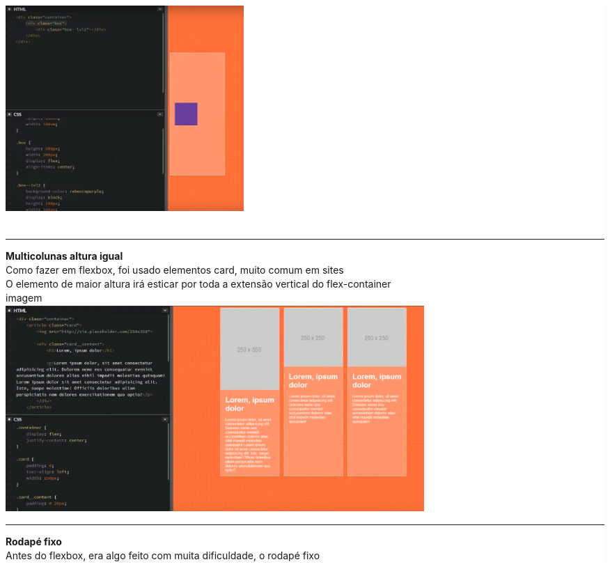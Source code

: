 <img weight="490" height="295" src="https://github.com/Xaobin/CoursesLearn/blob/main/All/Flex/imgs/Flex24.png?raw=true"><br>
<br>
<hr>
<b>Multicolunas altura igual</b><br>
Como fazer em flexbox, foi usado elementos card, muito comum em sites<br>
O elemento de maior altura irá esticar por toda a extensão vertical do flex-container<br>
imagem<br>
<img weight="490" height="295" src="https://github.com/Xaobin/CoursesLearn/blob/main/All/Flex/imgs/Flex25.png?raw=true"><br>
<hr>
<b>Rodapé fixo</b><br>
Antes do flexbox, era algo feito com muita dificuldade, o rodapé fixo<br>